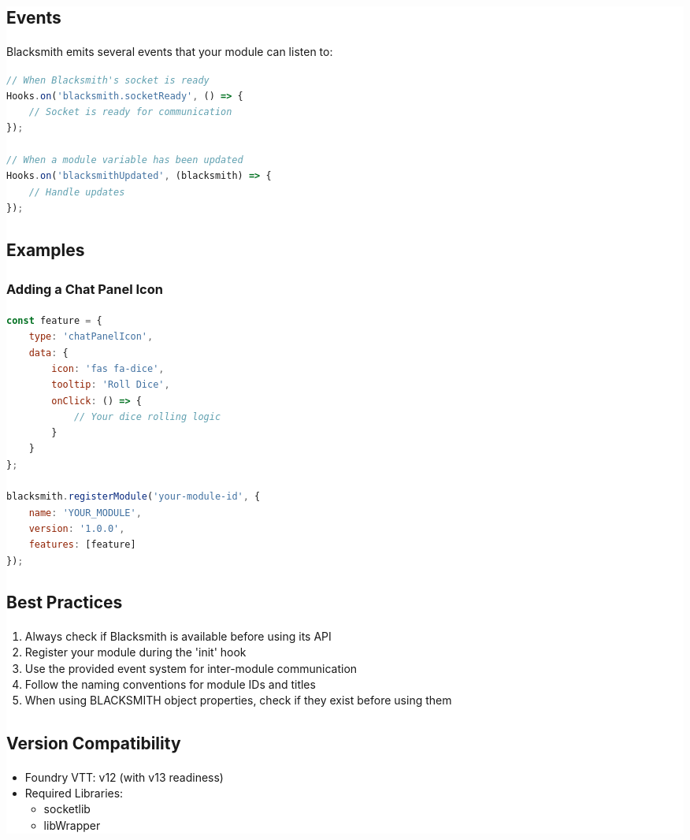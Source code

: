 ## Events
Blacksmith emits several events that your module can listen to:

```javascript
// When Blacksmith's socket is ready
Hooks.on('blacksmith.socketReady', () => {
    // Socket is ready for communication
});

// When a module variable has been updated
Hooks.on('blacksmithUpdated', (blacksmith) => {
    // Handle updates
});
```

## Examples

### Adding a Chat Panel Icon
```javascript
const feature = {
    type: 'chatPanelIcon',
    data: {
        icon: 'fas fa-dice',
        tooltip: 'Roll Dice',
        onClick: () => {
            // Your dice rolling logic
        }
    }
};

blacksmith.registerModule('your-module-id', {
    name: 'YOUR_MODULE',
    version: '1.0.0',
    features: [feature]
});
```

## Best Practices
1. Always check if Blacksmith is available before using its API
2. Register your module during the 'init' hook
3. Use the provided event system for inter-module communication
4. Follow the naming conventions for module IDs and titles
5. When using BLACKSMITH object properties, check if they exist before using them

## Version Compatibility
- Foundry VTT: v12 (with v13 readiness)
- Required Libraries:
  - socketlib
  - libWrapper
